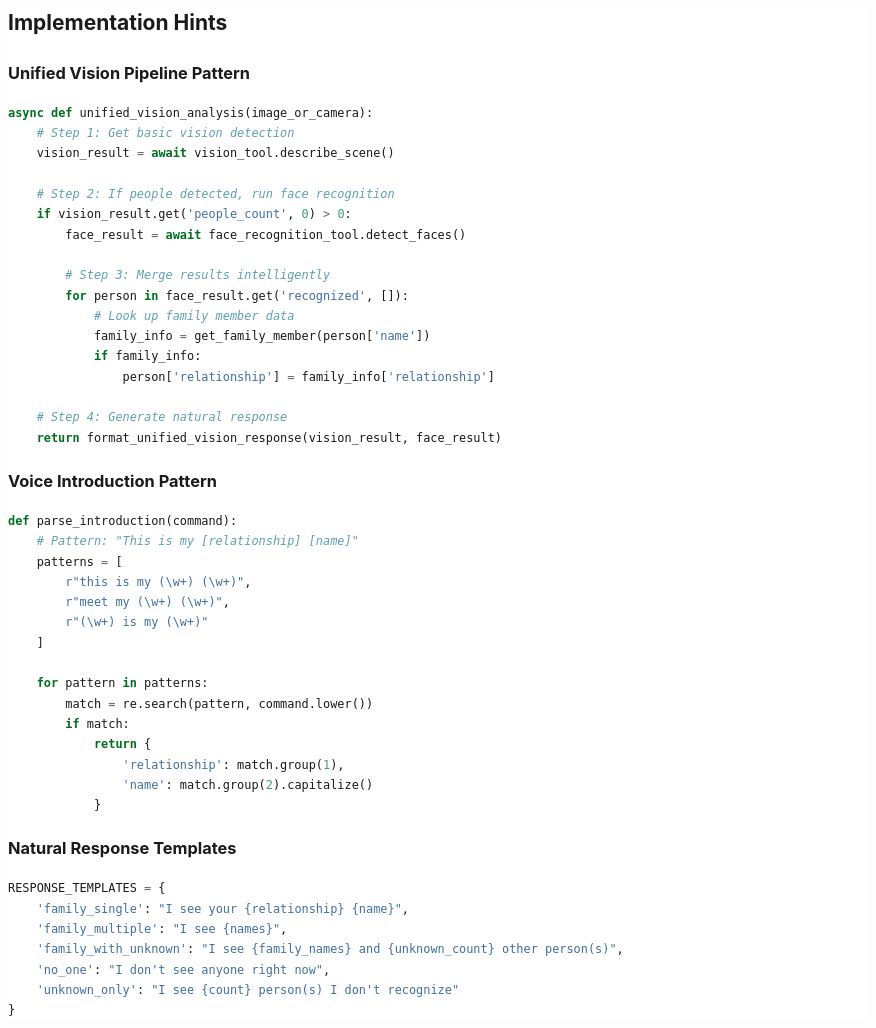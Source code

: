 ## Implementation Hints

### Unified Vision Pipeline Pattern
```python
async def unified_vision_analysis(image_or_camera):
    # Step 1: Get basic vision detection
    vision_result = await vision_tool.describe_scene()
    
    # Step 2: If people detected, run face recognition
    if vision_result.get('people_count', 0) > 0:
        face_result = await face_recognition_tool.detect_faces()
        
        # Step 3: Merge results intelligently
        for person in face_result.get('recognized', []):
            # Look up family member data
            family_info = get_family_member(person['name'])
            if family_info:
                person['relationship'] = family_info['relationship']
    
    # Step 4: Generate natural response
    return format_unified_vision_response(vision_result, face_result)
```

### Voice Introduction Pattern
```python
def parse_introduction(command):
    # Pattern: "This is my [relationship] [name]"
    patterns = [
        r"this is my (\w+) (\w+)",
        r"meet my (\w+) (\w+)",
        r"(\w+) is my (\w+)"
    ]
    
    for pattern in patterns:
        match = re.search(pattern, command.lower())
        if match:
            return {
                'relationship': match.group(1),
                'name': match.group(2).capitalize()
            }
```

### Natural Response Templates
```python
RESPONSE_TEMPLATES = {
    'family_single': "I see your {relationship} {name}",
    'family_multiple': "I see {names}",
    'family_with_unknown': "I see {family_names} and {unknown_count} other person(s)",
    'no_one': "I don't see anyone right now",
    'unknown_only': "I see {count} person(s) I don't recognize"
}
```
